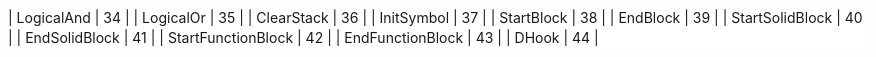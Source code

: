 | LogicalAnd  | 34   |
| LogicalOr |  35   |
| ClearStack |  36   |
| InitSymbol |  37   |
| StartBlock |  38   |
| EndBlock  | 39   |
| StartSolidBlock |  40   |
| EndSolidBlock |  41   |
| StartFunctionBlock  | 42   |
| EndFunctionBlock |  43 |
| DHook  | 44 |
